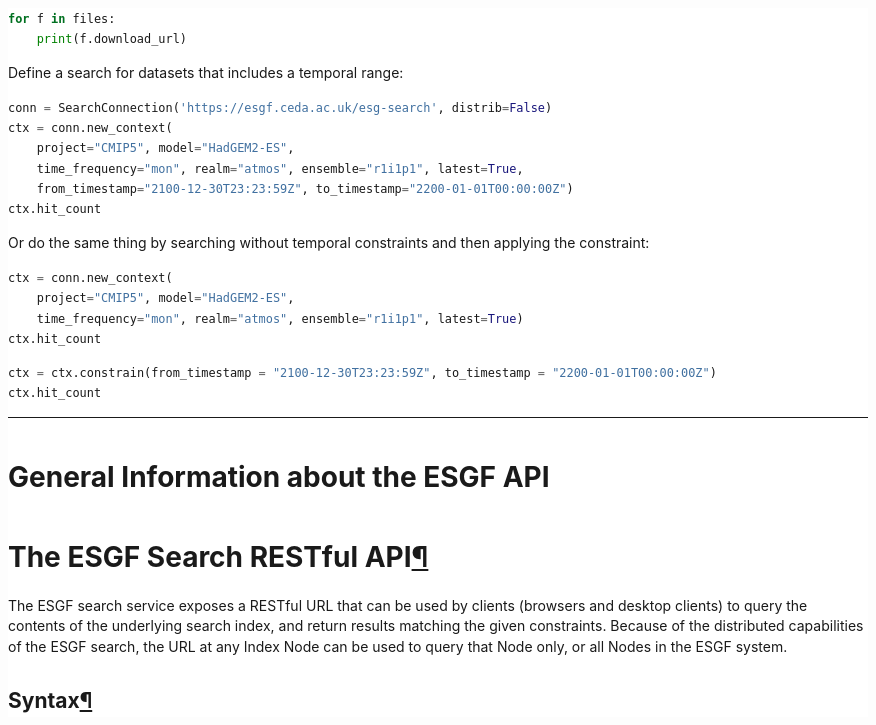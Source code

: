 ```python
for f in files:
    print(f.download_url)

```

Define a search for datasets that includes a temporal range:

```python
conn = SearchConnection('https://esgf.ceda.ac.uk/esg-search', distrib=False)
ctx = conn.new_context(
    project="CMIP5", model="HadGEM2-ES",
    time_frequency="mon", realm="atmos", ensemble="r1i1p1", latest=True,
    from_timestamp="2100-12-30T23:23:59Z", to_timestamp="2200-01-01T00:00:00Z")
ctx.hit_count
```

Or do the same thing by searching without temporal constraints and then applying the constraint:

```python
ctx = conn.new_context(
    project="CMIP5", model="HadGEM2-ES",
    time_frequency="mon", realm="atmos", ensemble="r1i1p1", latest=True)
ctx.hit_count
```

```python
ctx = ctx.constrain(from_timestamp = "2100-12-30T23:23:59Z", to_timestamp = "2200-01-01T00:00:00Z")
ctx.hit_count
```

---


# General Information about the ESGF API


<div class="document" itemscope="itemscope" itemtype="http://schema.org/Article" role="main">

<div itemprop="articleBody">

<div id="the-esgf-search-restful-api" class="section">

# The ESGF Search RESTful API<a href="#the-esgf-search-restful-api" class="headerlink" title="Permalink to this headline">¶</a>

The ESGF search service exposes a RESTful URL that can be used by clients (browsers and desktop clients) to query the contents of the underlying search index, and return results matching the given constraints. Because of the distributed capabilities of the ESGF search, the URL at any Index Node can be used to query that Node only, or all Nodes in the ESGF system.

<div id="syntax" class="section">

## Syntax<a href="#syntax" class="headerlink" title="Permalink to this headline">¶</a>
